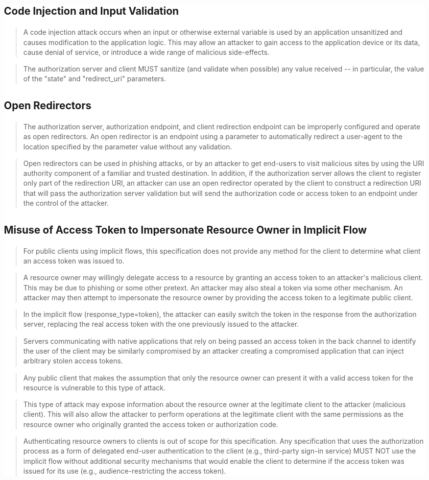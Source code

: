 ## Code Injection and Input Validation

> A code injection attack occurs when an input or otherwise external variable is used by an application unsanitized and causes modification to the application logic.  This may allow an attacker to gain access to the application device or its data, cause denial of service, or introduce a wide range of malicious side-effects.

> The authorization server and client MUST sanitize (and validate when possible) any value received -- in particular, the value of the "state" and "redirect_uri" parameters.

## Open Redirectors

> The authorization server, authorization endpoint, and client redirection endpoint can be improperly configured and operate as open redirectors.  An open redirector is an endpoint using a parameter to automatically redirect a user-agent to the location specified by the parameter value without any validation.

> Open redirectors can be used in phishing attacks, or by an attacker to get end-users to visit malicious sites by using the URI authority component of a familiar and trusted destination.  In addition, if the authorization server allows the client to register only part of the redirection URI, an attacker can use an open redirector operated by the client to construct a redirection URI that will pass the authorization server validation but will send the authorization code or access token to an endpoint under the control of the attacker.

## Misuse of Access Token to Impersonate Resource Owner in Implicit Flow

> For public clients using implicit flows, this specification does not provide any method for the client to determine what client an access token was issued to.

> A resource owner may willingly delegate access to a resource by granting an access token to an attacker's malicious client.  This may be due to phishing or some other pretext.  An attacker may also steal a token via some other mechanism.  An attacker may then attempt to impersonate the resource owner by providing the access token to a legitimate public client.

> In the implicit flow (response_type=token), the attacker can easily switch the token in the response from the authorization server, replacing the real access token with the one previously issued to the attacker.

> Servers communicating with native applications that rely on being passed an access token in the back channel to identify the user of the client may be similarly compromised by an attacker creating a compromised application that can inject arbitrary stolen access tokens.

> Any public client that makes the assumption that only the resource owner can present it with a valid access token for the resource is vulnerable to this type of attack.

> This type of attack may expose information about the resource owner at the legitimate client to the attacker (malicious client).  This will also allow the attacker to perform operations at the legitimate client with the same permissions as the resource owner who originally granted the access token or authorization code.

> Authenticating resource owners to clients is out of scope for this specification.  Any specification that uses the authorization process as a form of delegated end-user authentication to the client (e.g., third-party sign-in service) MUST NOT use the implicit flow without additional security mechanisms that would enable the client to determine if the access token was issued for its use (e.g., audience-restricting the access token).
   